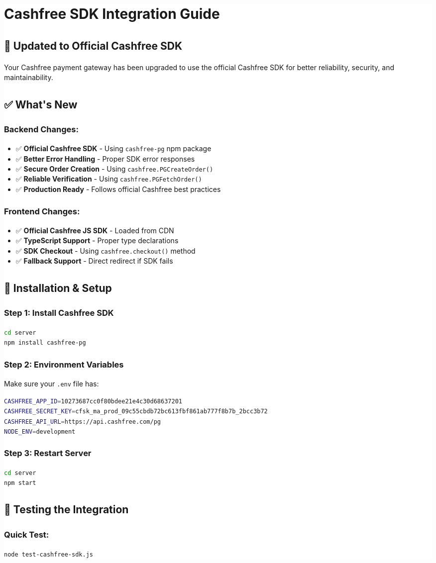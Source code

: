 # Cashfree SDK Integration Guide

## 🚀 **Updated to Official Cashfree SDK**

Your Cashfree payment gateway has been upgraded to use the official Cashfree SDK for better reliability, security, and maintainability.

## ✅ **What's New**

### **Backend Changes:**
- ✅ **Official Cashfree SDK** - Using `cashfree-pg` npm package
- ✅ **Better Error Handling** - Proper SDK error responses
- ✅ **Secure Order Creation** - Using `cashfree.PGCreateOrder()`
- ✅ **Reliable Verification** - Using `cashfree.PGFetchOrder()`
- ✅ **Production Ready** - Follows official Cashfree best practices

### **Frontend Changes:**
- ✅ **Official Cashfree JS SDK** - Loaded from CDN
- ✅ **TypeScript Support** - Proper type declarations
- ✅ **SDK Checkout** - Using `cashfree.checkout()` method
- ✅ **Fallback Support** - Direct redirect if SDK fails

## 🔧 **Installation & Setup**

### **Step 1: Install Cashfree SDK**
```bash
cd server
npm install cashfree-pg
```

### **Step 2: Environment Variables**
Make sure your `.env` file has:
```bash
CASHFREE_APP_ID=10273687cc0f80bdee21e4c30d68637201
CASHFREE_SECRET_KEY=cfsk_ma_prod_09c55cbdb72bc613fbf861ab777f8b7b_2bcc3b72
CASHFREE_API_URL=https://api.cashfree.com/pg
NODE_ENV=development
```

### **Step 3: Restart Server**
```bash
cd server
npm start
```

## 🧪 **Testing the Integration**

### **Quick Test:**
```bash
node test-cashfree-sdk.js
```
